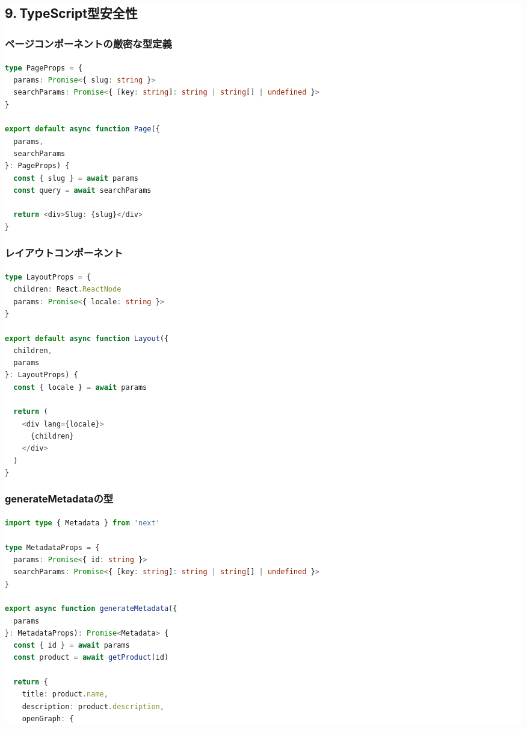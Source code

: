 
## 9. TypeScript型安全性

### ページコンポーネントの厳密な型定義

```typescript
type PageProps = {
  params: Promise<{ slug: string }>
  searchParams: Promise<{ [key: string]: string | string[] | undefined }>
}

export default async function Page({
  params,
  searchParams
}: PageProps) {
  const { slug } = await params
  const query = await searchParams

  return <div>Slug: {slug}</div>
}
```

### レイアウトコンポーネント

```typescript
type LayoutProps = {
  children: React.ReactNode
  params: Promise<{ locale: string }>
}

export default async function Layout({
  children,
  params
}: LayoutProps) {
  const { locale } = await params

  return (
    <div lang={locale}>
      {children}
    </div>
  )
}
```

### generateMetadataの型

```typescript
import type { Metadata } from 'next'

type MetadataProps = {
  params: Promise<{ id: string }>
  searchParams: Promise<{ [key: string]: string | string[] | undefined }>
}

export async function generateMetadata({
  params
}: MetadataProps): Promise<Metadata> {
  const { id } = await params
  const product = await getProduct(id)

  return {
    title: product.name,
    description: product.description,
    openGraph: {
```